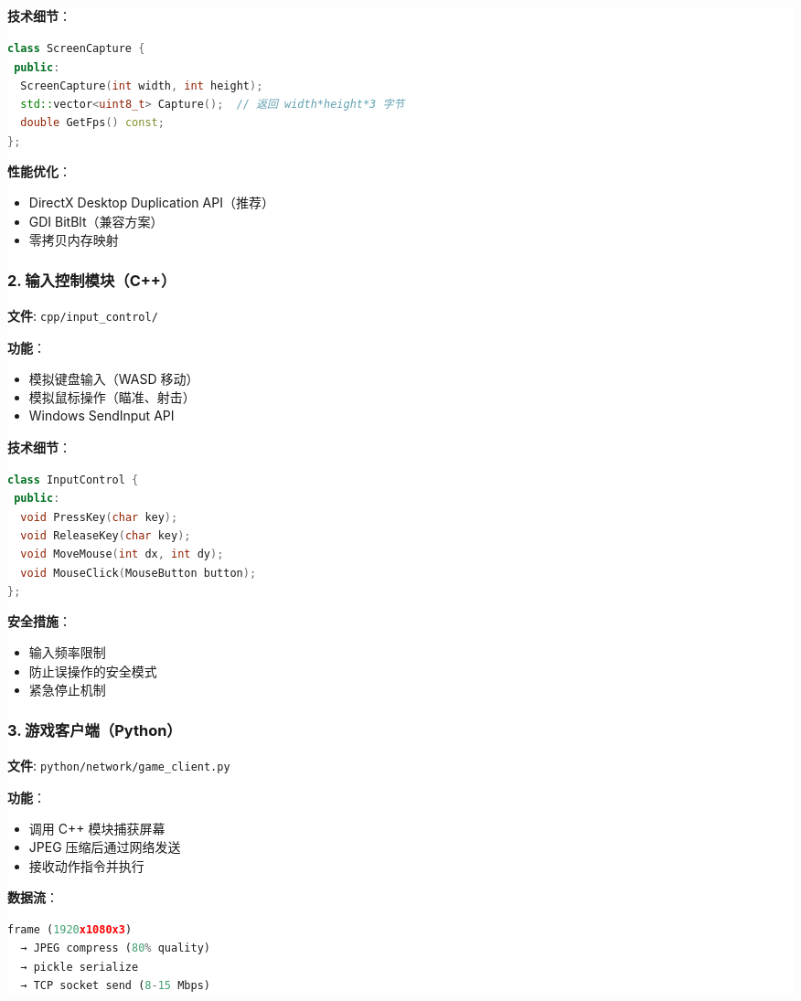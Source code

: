 **技术细节**：
```cpp
class ScreenCapture {
 public:
  ScreenCapture(int width, int height);
  std::vector<uint8_t> Capture();  // 返回 width*height*3 字节
  double GetFps() const;
};
```

**性能优化**：
- DirectX Desktop Duplication API（推荐）
- GDI BitBlt（兼容方案）
- 零拷贝内存映射

### 2. 输入控制模块（C++）

**文件**: `cpp/input_control/`

**功能**：
- 模拟键盘输入（WASD 移动）
- 模拟鼠标操作（瞄准、射击）
- Windows SendInput API

**技术细节**：
```cpp
class InputControl {
 public:
  void PressKey(char key);
  void ReleaseKey(char key);
  void MoveMouse(int dx, int dy);
  void MouseClick(MouseButton button);
};
```

**安全措施**：
- 输入频率限制
- 防止误操作的安全模式
- 紧急停止机制

### 3. 游戏客户端（Python）

**文件**: `python/network/game_client.py`

**功能**：
- 调用 C++ 模块捕获屏幕
- JPEG 压缩后通过网络发送
- 接收动作指令并执行

**数据流**：
```python
frame (1920x1080x3) 
  → JPEG compress (80% quality)
  → pickle serialize
  → TCP socket send (8-15 Mbps)
```

